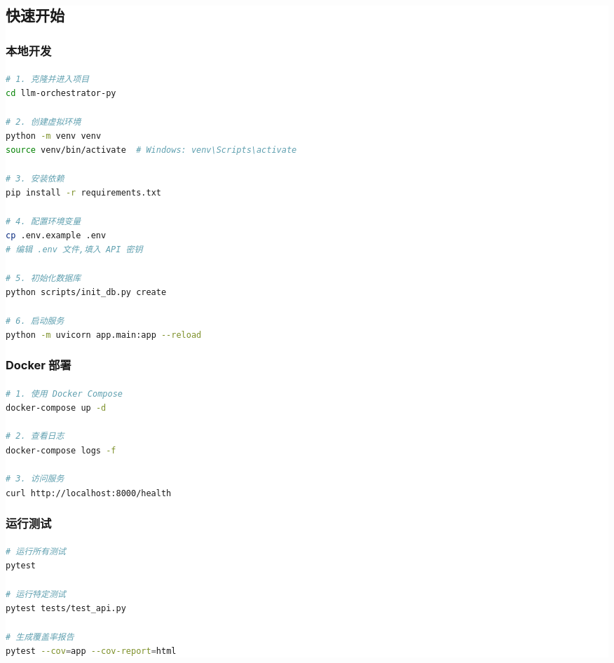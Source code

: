 ## 快速开始

### 本地开发

```bash
# 1. 克隆并进入项目
cd llm-orchestrator-py

# 2. 创建虚拟环境
python -m venv venv
source venv/bin/activate  # Windows: venv\Scripts\activate

# 3. 安装依赖
pip install -r requirements.txt

# 4. 配置环境变量
cp .env.example .env
# 编辑 .env 文件,填入 API 密钥

# 5. 初始化数据库
python scripts/init_db.py create

# 6. 启动服务
python -m uvicorn app.main:app --reload
```

### Docker 部署

```bash
# 1. 使用 Docker Compose
docker-compose up -d

# 2. 查看日志
docker-compose logs -f

# 3. 访问服务
curl http://localhost:8000/health
```

### 运行测试

```bash
# 运行所有测试
pytest

# 运行特定测试
pytest tests/test_api.py

# 生成覆盖率报告
pytest --cov=app --cov-report=html
```
